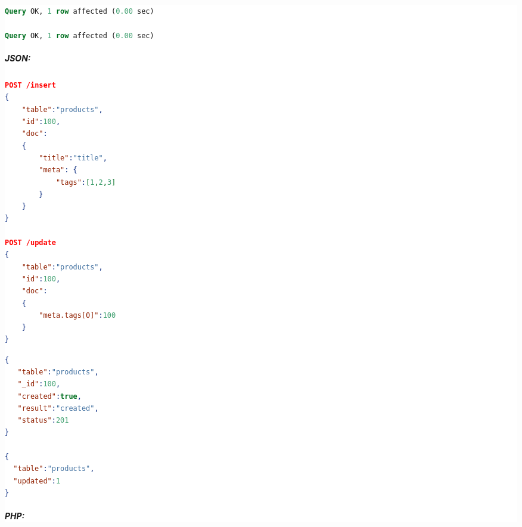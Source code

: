 ```sql
Query OK, 1 row affected (0.00 sec)

Query OK, 1 row affected (0.00 sec)
```


##### JSON:



```JSON
POST /insert
{
	"table":"products",
	"id":100,
	"doc":
	{
		"title":"title",
		"meta": {
            "tags":[1,2,3]
        }
	}
}

POST /update
{
	"table":"products",
	"id":100,
	"doc":
	{
		"meta.tags[0]":100
	}
}
```


```JSON
{
   "table":"products",
   "_id":100,
   "created":true,
   "result":"created",
   "status":201
}

{
  "table":"products",
  "updated":1
}
```


##### PHP:


